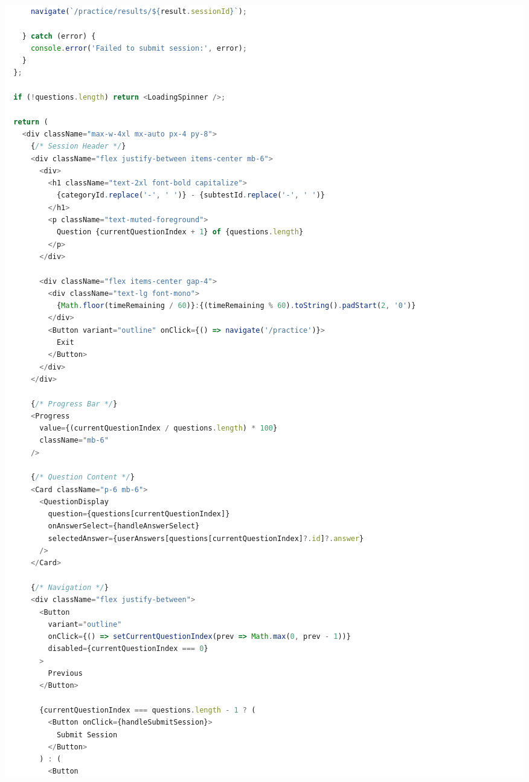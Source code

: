 ```typescript
      navigate(`/practice/results/${result.sessionId}`);
      
    } catch (error) {
      console.error('Failed to submit session:', error);
    }
  };
  
  if (!questions.length) return <LoadingSpinner />;
  
  return (
    <div className="max-w-4xl mx-auto px-4 py-8">
      {/* Session Header */}
      <div className="flex justify-between items-center mb-6">
        <div>
          <h1 className="text-2xl font-bold capitalize">
            {categoryId.replace('-', ' ')} - {subtestId.replace('-', ' ')}
          </h1>
          <p className="text-muted-foreground">
            Question {currentQuestionIndex + 1} of {questions.length}
          </p>
        </div>
        
        <div className="flex items-center gap-4">
          <div className="text-lg font-mono">
            {Math.floor(timeRemaining / 60)}:{(timeRemaining % 60).toString().padStart(2, '0')}
          </div>
          <Button variant="outline" onClick={() => navigate('/practice')}>
            Exit
          </Button>
        </div>
      </div>
      
      {/* Progress Bar */}
      <Progress 
        value={(currentQuestionIndex / questions.length) * 100} 
        className="mb-6" 
      />
      
      {/* Question Content */}
      <Card className="p-6 mb-6">
        <QuestionDisplay 
          question={questions[currentQuestionIndex]}
          onAnswerSelect={handleAnswerSelect}
          selectedAnswer={userAnswers[questions[currentQuestionIndex]?.id]?.answer}
        />
      </Card>
      
      {/* Navigation */}
      <div className="flex justify-between">
        <Button 
          variant="outline" 
          onClick={() => setCurrentQuestionIndex(prev => Math.max(0, prev - 1))}
          disabled={currentQuestionIndex === 0}
        >
          Previous
        </Button>
        
        {currentQuestionIndex === questions.length - 1 ? (
          <Button onClick={handleSubmitSession}>
            Submit Session
          </Button>
        ) : (
          <Button 
```